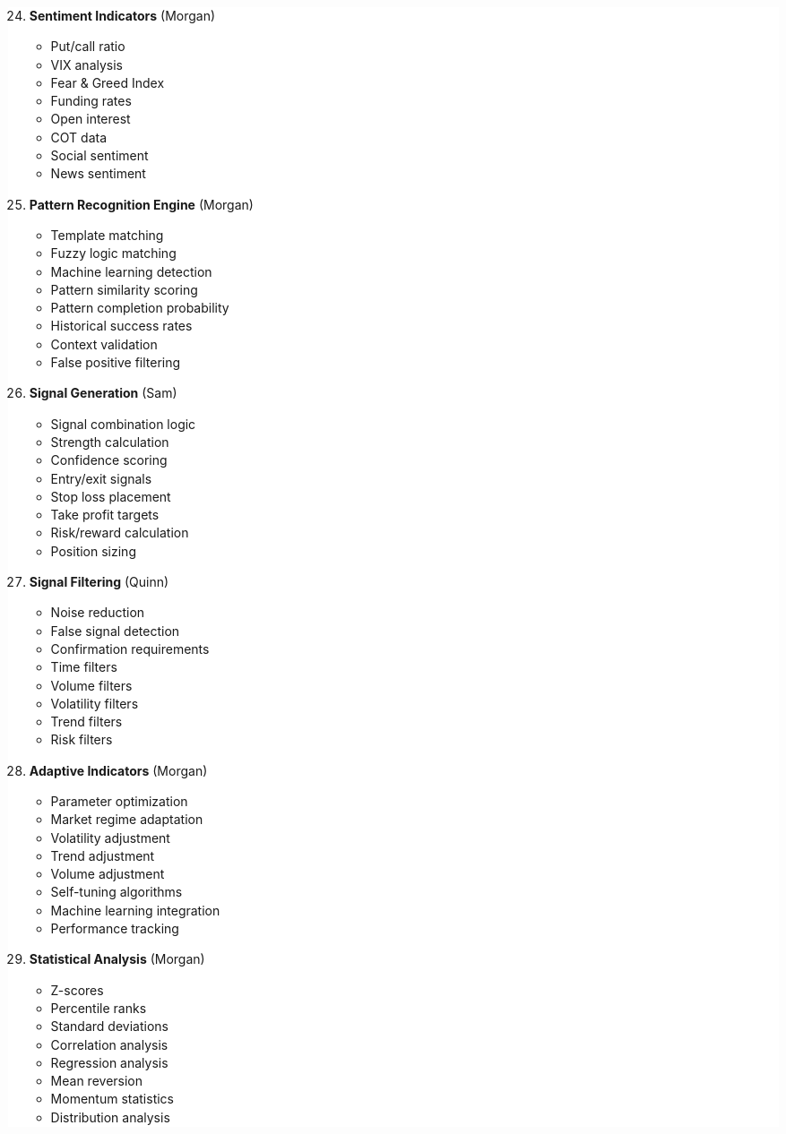 24. **Sentiment Indicators** (Morgan)
    - Put/call ratio
    - VIX analysis
    - Fear & Greed Index
    - Funding rates
    - Open interest
    - COT data
    - Social sentiment
    - News sentiment

25. **Pattern Recognition Engine** (Morgan)
    - Template matching
    - Fuzzy logic matching
    - Machine learning detection
    - Pattern similarity scoring
    - Pattern completion probability
    - Historical success rates
    - Context validation
    - False positive filtering

26. **Signal Generation** (Sam)
    - Signal combination logic
    - Strength calculation
    - Confidence scoring
    - Entry/exit signals
    - Stop loss placement
    - Take profit targets
    - Risk/reward calculation
    - Position sizing

27. **Signal Filtering** (Quinn)
    - Noise reduction
    - False signal detection
    - Confirmation requirements
    - Time filters
    - Volume filters
    - Volatility filters
    - Trend filters
    - Risk filters

28. **Adaptive Indicators** (Morgan)
    - Parameter optimization
    - Market regime adaptation
    - Volatility adjustment
    - Trend adjustment
    - Volume adjustment
    - Self-tuning algorithms
    - Machine learning integration
    - Performance tracking

29. **Statistical Analysis** (Morgan)
    - Z-scores
    - Percentile ranks
    - Standard deviations
    - Correlation analysis
    - Regression analysis
    - Mean reversion
    - Momentum statistics
    - Distribution analysis
